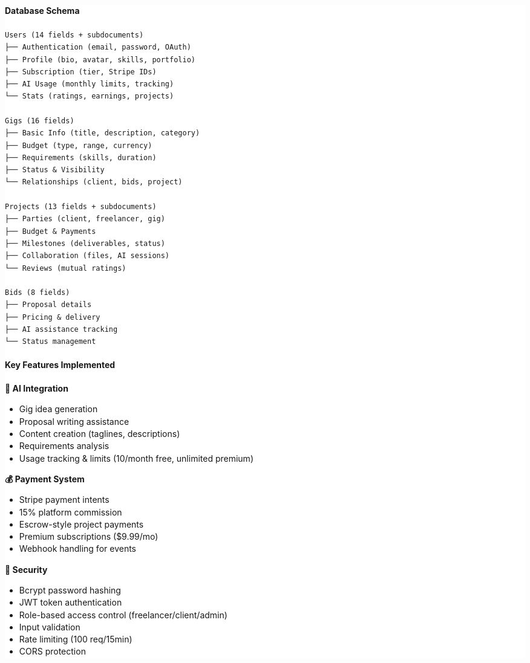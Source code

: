 #### Database Schema
```
Users (14 fields + subdocuments)
├── Authentication (email, password, OAuth)
├── Profile (bio, avatar, skills, portfolio)
├── Subscription (tier, Stripe IDs)
├── AI Usage (monthly limits, tracking)
└── Stats (ratings, earnings, projects)

Gigs (16 fields)
├── Basic Info (title, description, category)
├── Budget (type, range, currency)
├── Requirements (skills, duration)
├── Status & Visibility
└── Relationships (client, bids, project)

Projects (13 fields + subdocuments)
├── Parties (client, freelancer, gig)
├── Budget & Payments
├── Milestones (deliverables, status)
├── Collaboration (files, AI sessions)
└── Reviews (mutual ratings)

Bids (8 fields)
├── Proposal details
├── Pricing & delivery
├── AI assistance tracking
└── Status management
```

#### Key Features Implemented

**🤖 AI Integration**
- Gig idea generation
- Proposal writing assistance
- Content creation (taglines, descriptions)
- Requirements analysis
- Usage tracking & limits (10/month free, unlimited premium)

**💰 Payment System**
- Stripe payment intents
- 15% platform commission
- Escrow-style project payments
- Premium subscriptions ($9.99/mo)
- Webhook handling for events

**🔐 Security**
- Bcrypt password hashing
- JWT token authentication
- Role-based access control (freelancer/client/admin)
- Input validation
- Rate limiting (100 req/15min)
- CORS protection
